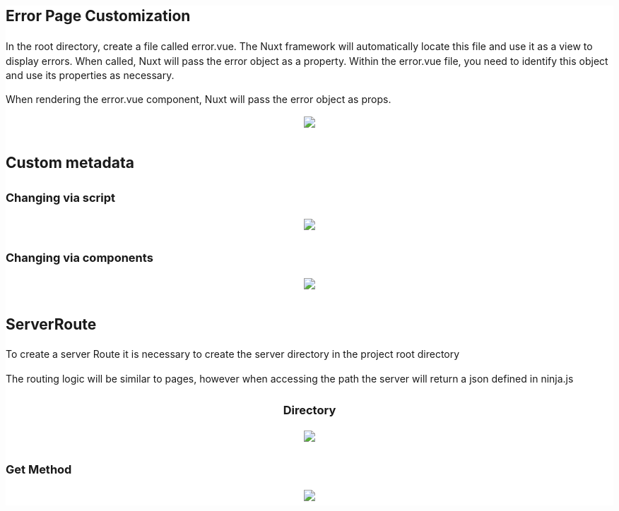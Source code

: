 
## Error Page Customization

In the root directory, create a file called error.vue. The Nuxt framework will automatically locate this file and use it as a view to display errors. When called, Nuxt will pass the error object as a property. Within the error.vue file, you need to identify this object and use its properties as necessary.

When rendering the error.vue component, Nuxt will pass the error object as props.

<div align="center">
 <img src="https://github.com/lucasmargui/Vue_Estrutura_Nuxt/assets/157809964/f31ff49b-bf41-462a-b85a-1c15848edc54" style="width:100%">
</div>

## Custom metadata

### Changing via script


<div align="center">
 <img src="https://github.com/lucasmargui/Vue_Estrutura_Nuxt/assets/157809964/2a95bac7-1868-43f9-9a86-f0e952a6fcb0" style="width:60%">
</div>


### Changing via components

<div align="center">
 <img src="https://github.com/lucasmargui/Vue_Estrutura_Nuxt/assets/157809964/4867df1a-8e14-422b-b290-1aeaf931f99e" style="width:60%">
</div>



## ServerRoute

To create a server Route it is necessary to create the server directory in the project root directory

The routing logic will be similar to pages, however when accessing the path the server will return a json defined in ninja.js

<div align="center">
 <h3> Directory </h3>
 <img src="https://github.com/lucasmargui/Vue_Estrutura_Nuxt/assets/157809964/d9ff0e2d-3f5f-4333-85db-e4817683e83b" style="width:60%">
</div>




### Get Method

<div align="center">
 <img src="https://github.com/lucasmargui/Vue_Estrutura_Nuxt/assets/157809964/ef7fc195-5062-4379-a703-934d2334d41c" style="width:100%">
</div>
